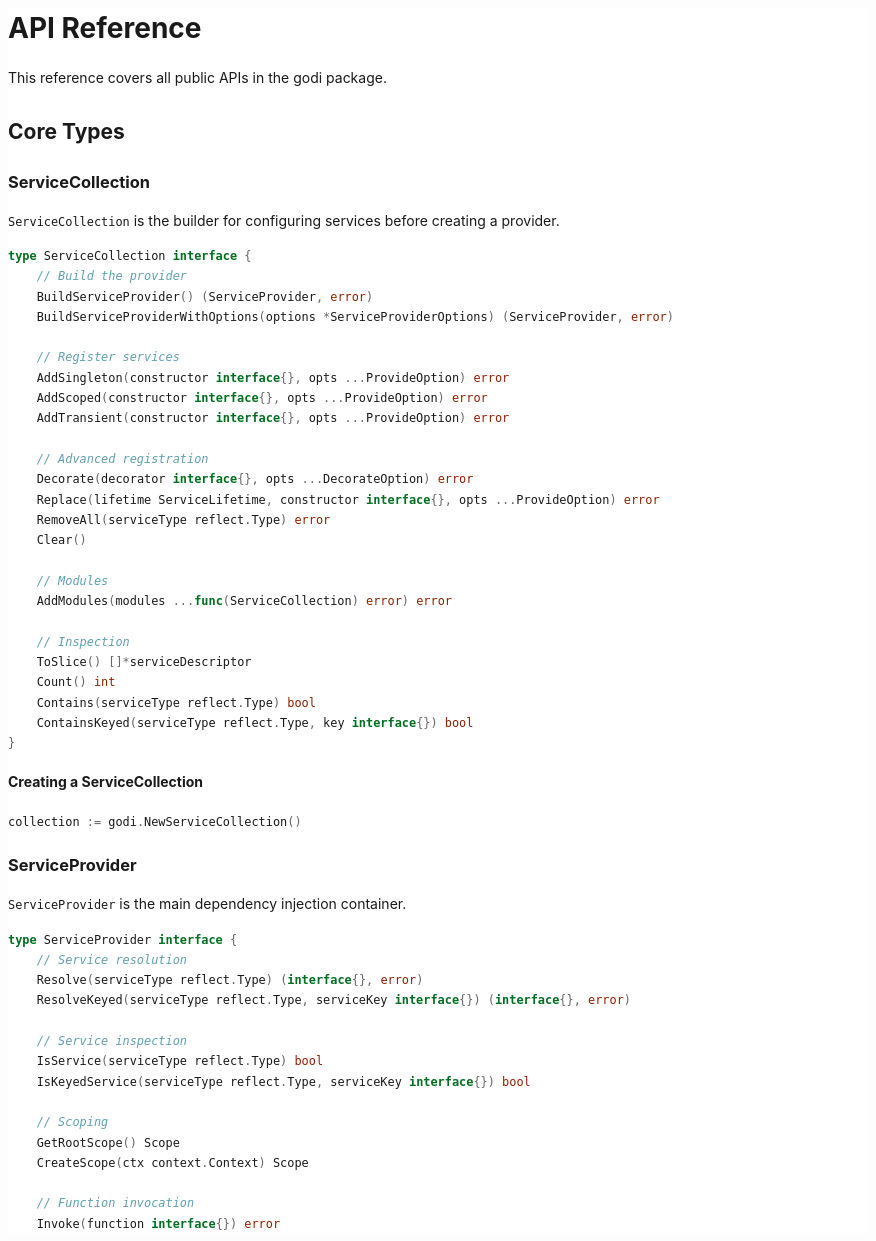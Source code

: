 # API Reference

This reference covers all public APIs in the godi package.

## Core Types

### ServiceCollection

`ServiceCollection` is the builder for configuring services before creating a provider.

```go
type ServiceCollection interface {
    // Build the provider
    BuildServiceProvider() (ServiceProvider, error)
    BuildServiceProviderWithOptions(options *ServiceProviderOptions) (ServiceProvider, error)

    // Register services
    AddSingleton(constructor interface{}, opts ...ProvideOption) error
    AddScoped(constructor interface{}, opts ...ProvideOption) error
    AddTransient(constructor interface{}, opts ...ProvideOption) error

    // Advanced registration
    Decorate(decorator interface{}, opts ...DecorateOption) error
    Replace(lifetime ServiceLifetime, constructor interface{}, opts ...ProvideOption) error
    RemoveAll(serviceType reflect.Type) error
    Clear()

    // Modules
    AddModules(modules ...func(ServiceCollection) error) error

    // Inspection
    ToSlice() []*serviceDescriptor
    Count() int
    Contains(serviceType reflect.Type) bool
    ContainsKeyed(serviceType reflect.Type, key interface{}) bool
}
```

#### Creating a ServiceCollection

```go
collection := godi.NewServiceCollection()
```

### ServiceProvider

`ServiceProvider` is the main dependency injection container.

```go
type ServiceProvider interface {
    // Service resolution
    Resolve(serviceType reflect.Type) (interface{}, error)
    ResolveKeyed(serviceType reflect.Type, serviceKey interface{}) (interface{}, error)

    // Service inspection
    IsService(serviceType reflect.Type) bool
    IsKeyedService(serviceType reflect.Type, serviceKey interface{}) bool

    // Scoping
    GetRootScope() Scope
    CreateScope(ctx context.Context) Scope

    // Function invocation
    Invoke(function interface{}) error

```